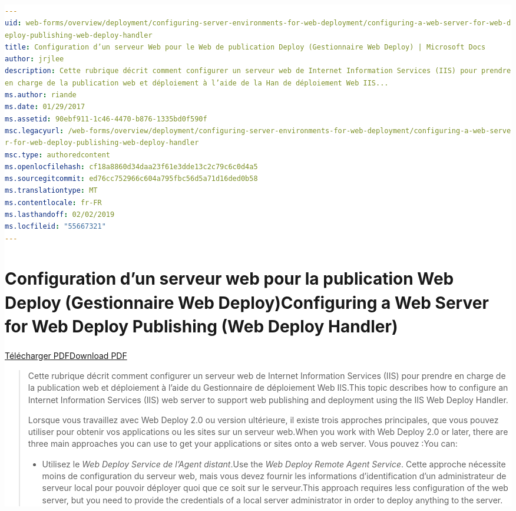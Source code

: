 ```yaml
---
uid: web-forms/overview/deployment/configuring-server-environments-for-web-deployment/configuring-a-web-server-for-web-deploy-publishing-web-deploy-handler
title: Configuration d’un serveur Web pour le Web de publication Deploy (Gestionnaire Web Deploy) | Microsoft Docs
author: jrjlee
description: Cette rubrique décrit comment configurer un serveur web de Internet Information Services (IIS) pour prendre en charge de la publication web et déploiement à l’aide de la Han de déploiement Web IIS...
ms.author: riande
ms.date: 01/29/2017
ms.assetid: 90ebf911-1c46-4470-b876-1335bd0f590f
msc.legacyurl: /web-forms/overview/deployment/configuring-server-environments-for-web-deployment/configuring-a-web-server-for-web-deploy-publishing-web-deploy-handler
msc.type: authoredcontent
ms.openlocfilehash: cf18a8860d34daa23f61e3dde13c2c79c6c0d4a5
ms.sourcegitcommit: ed76cc752966c604a795fbc56d5a71d16ded0b58
ms.translationtype: MT
ms.contentlocale: fr-FR
ms.lasthandoff: 02/02/2019
ms.locfileid: "55667321"
---
```

# <a name="configuring-a-web-server-for-web-deploy-publishing-web-deploy-handler"></a><span data-ttu-id="cfd49-103">Configuration d’un serveur web pour la publication Web Deploy (Gestionnaire Web Deploy)</span><span class="sxs-lookup"><span data-stu-id="cfd49-103">Configuring a Web Server for Web Deploy Publishing (Web Deploy Handler)</span></span>

[<span data-ttu-id="cfd49-104">Télécharger PDF</span><span class="sxs-lookup"><span data-stu-id="cfd49-104">Download PDF</span></span>](https://msdnshared.blob.core.windows.net/media/MSDNBlogsFS/prod.evol.blogs.msdn.com/CommunityServer.Blogs.Components.WeblogFiles/00/00/00/63/56/8130.DeployingWebAppsInEnterpriseScenarios.pdf)

> <span data-ttu-id="cfd49-105">Cette rubrique décrit comment configurer un serveur web de Internet Information Services (IIS) pour prendre en charge de la publication web et déploiement à l’aide du Gestionnaire de déploiement Web IIS.</span><span class="sxs-lookup"><span data-stu-id="cfd49-105">This topic describes how to configure an Internet Information Services (IIS) web server to support web publishing and deployment using the IIS Web Deploy Handler.</span></span>
> 
> <span data-ttu-id="cfd49-106">Lorsque vous travaillez avec Web Deploy 2.0 ou version ultérieure, il existe trois approches principales, que vous pouvez utiliser pour obtenir vos applications ou les sites sur un serveur web.</span><span class="sxs-lookup"><span data-stu-id="cfd49-106">When you work with Web Deploy 2.0 or later, there are three main approaches you can use to get your applications or sites onto a web server.</span></span> <span data-ttu-id="cfd49-107">Vous pouvez :</span><span class="sxs-lookup"><span data-stu-id="cfd49-107">You can:</span></span>
> 
> - <span data-ttu-id="cfd49-108">Utilisez le *Web Deploy Service de l’Agent distant*.</span><span class="sxs-lookup"><span data-stu-id="cfd49-108">Use the *Web Deploy Remote Agent Service*.</span></span> <span data-ttu-id="cfd49-109">Cette approche nécessite moins de configuration du serveur web, mais vous devez fournir les informations d’identification d’un administrateur de serveur local pour pouvoir déployer quoi que ce soit sur le serveur.</span><span class="sxs-lookup"><span data-stu-id="cfd49-109">This approach requires less configuration of the web server, but you need to provide the credentials of a local server administrator in order to deploy anything to the server.</span></span>
